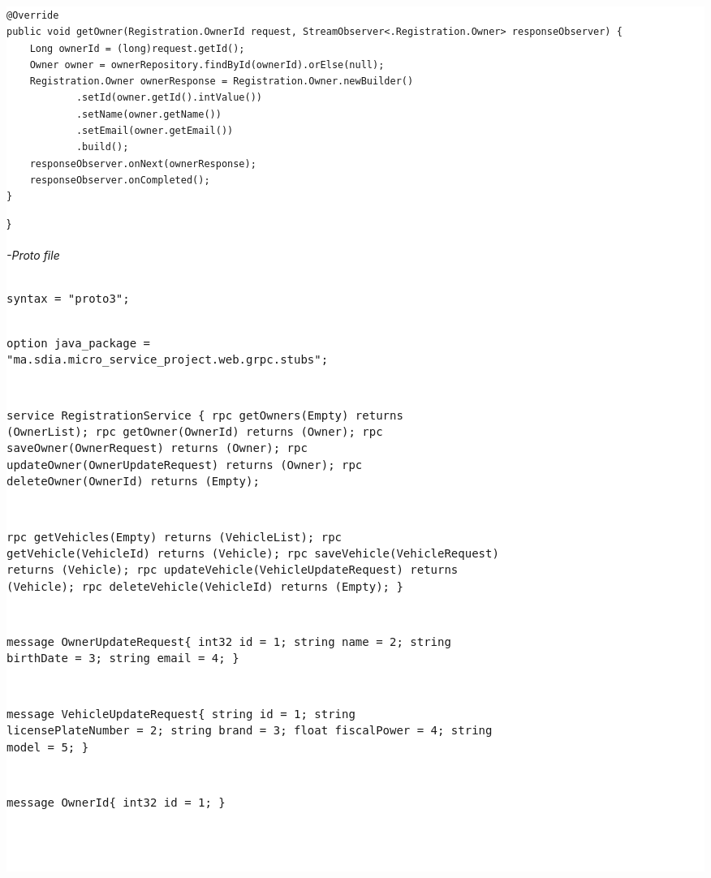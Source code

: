     @Override
    public void getOwner(Registration.OwnerId request, StreamObserver<.Registration.Owner> responseObserver) {
        Long ownerId = (long)request.getId();
        Owner owner = ownerRepository.findById(ownerId).orElse(null);
        Registration.Owner ownerResponse = Registration.Owner.newBuilder()
                .setId(owner.getId().intValue())
                .setName(owner.getName())
                .setEmail(owner.getEmail())
                .build();
        responseObserver.onNext(ownerResponse);
        responseObserver.onCompleted();
    }
}
</pre>
<h6>-Proto file</h6>
<pre>
syntax = "proto3";

option java_package = "ma.sdia.micro_service_project.web.grpc.stubs";

service RegistrationService {
  rpc getOwners(Empty) returns (OwnerList);
  rpc getOwner(OwnerId) returns (Owner);
  rpc saveOwner(OwnerRequest) returns (Owner);
  rpc updateOwner(OwnerUpdateRequest) returns (Owner);
  rpc deleteOwner(OwnerId) returns (Empty);

  rpc getVehicles(Empty) returns (VehicleList);
  rpc getVehicle(VehicleId) returns (Vehicle);
  rpc saveVehicle(VehicleRequest) returns (Vehicle);
  rpc updateVehicle(VehicleUpdateRequest) returns (Vehicle);
  rpc deleteVehicle(VehicleId) returns (Empty);
}

message OwnerUpdateRequest{
  int32 id = 1;
  string name = 2;
  string birthDate = 3;
  string email = 4;
}

message VehicleUpdateRequest{
  string id = 1;
  string licensePlateNumber = 2;
  string brand = 3;
  float fiscalPower = 4;
  string model = 5;
}

message OwnerId{
  int32 id = 1;
}
